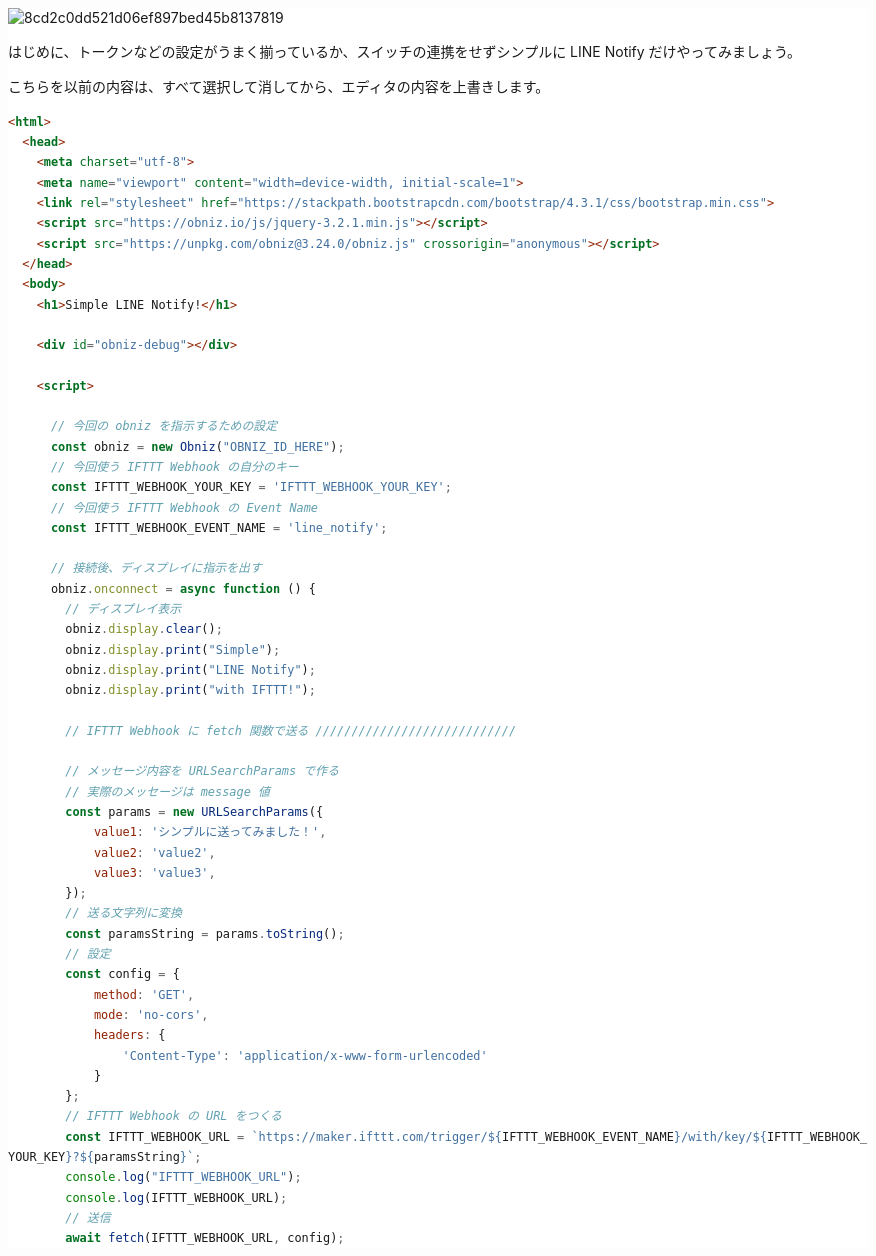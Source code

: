 ![8cd2c0dd521d06ef897bed45b8137819](https://i.gyazo.com/8cd2c0dd521d06ef897bed45b8137819.jpg)

はじめに、トークンなどの設定がうまく揃っているか、スイッチの連携をせずシンプルに LINE Notify だけやってみましょう。

こちらを以前の内容は、すべて選択して消してから、エディタの内容を上書きします。

```html
<html>
  <head>
    <meta charset="utf-8">
    <meta name="viewport" content="width=device-width, initial-scale=1">
    <link rel="stylesheet" href="https://stackpath.bootstrapcdn.com/bootstrap/4.3.1/css/bootstrap.min.css">
    <script src="https://obniz.io/js/jquery-3.2.1.min.js"></script>
    <script src="https://unpkg.com/obniz@3.24.0/obniz.js" crossorigin="anonymous"></script>
  </head>
  <body>
    <h1>Simple LINE Notify!</h1>

    <div id="obniz-debug"></div>

    <script>

      // 今回の obniz を指示するための設定
      const obniz = new Obniz("OBNIZ_ID_HERE");
      // 今回使う IFTTT Webhook の自分のキー
      const IFTTT_WEBHOOK_YOUR_KEY = 'IFTTT_WEBHOOK_YOUR_KEY';
      // 今回使う IFTTT Webhook の Event Name
      const IFTTT_WEBHOOK_EVENT_NAME = 'line_notify';
      
      // 接続後、ディスプレイに指示を出す
      obniz.onconnect = async function () {
        // ディスプレイ表示
        obniz.display.clear();
        obniz.display.print("Simple");
        obniz.display.print("LINE Notify");
        obniz.display.print("with IFTTT!");

        // IFTTT Webhook に fetch 関数で送る ////////////////////////////

        // メッセージ内容を URLSearchParams で作る
        // 実際のメッセージは message 値
        const params = new URLSearchParams({
            value1: 'シンプルに送ってみました！',
            value2: 'value2',
            value3: 'value3',
        });
        // 送る文字列に変換
        const paramsString = params.toString();
        // 設定
        const config = {
            method: 'GET',
            mode: 'no-cors',
            headers: {
                'Content-Type': 'application/x-www-form-urlencoded'
            }
        };
        // IFTTT Webhook の URL をつくる
        const IFTTT_WEBHOOK_URL = `https://maker.ifttt.com/trigger/${IFTTT_WEBHOOK_EVENT_NAME}/with/key/${IFTTT_WEBHOOK_YOUR_KEY}?${paramsString}`;
        console.log("IFTTT_WEBHOOK_URL");
        console.log(IFTTT_WEBHOOK_URL);
        // 送信
        await fetch(IFTTT_WEBHOOK_URL, config);
```